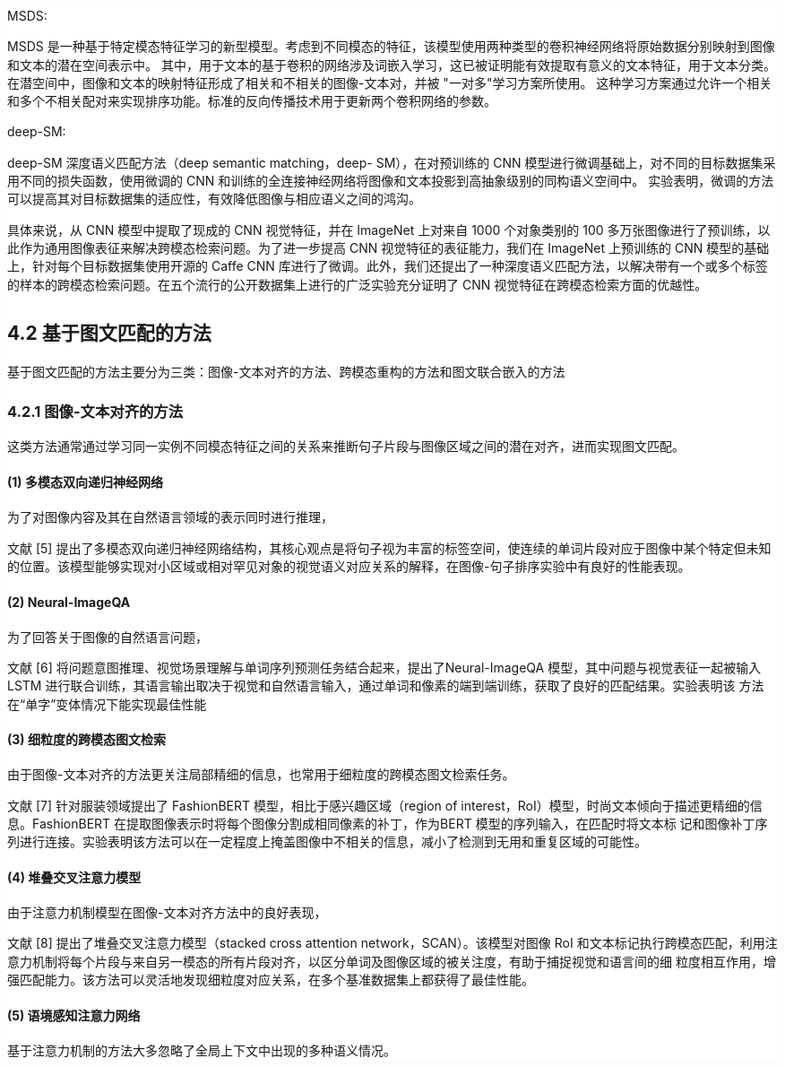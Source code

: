 MSDS:

MSDS 是一种基于特定模态特征学习的新型模型。考虑到不同模态的特征，该模型使用两种类型的卷积神经网络将原始数据分别映射到图像和文本的潜在空间表示中。
其中，用于文本的基于卷积的网络涉及词嵌入学习，这已被证明能有效提取有意义的文本特征，用于文本分类。
在潜空间中，图像和文本的映射特征形成了相关和不相关的图像-文本对，并被 "一对多"学习方案所使用。
这种学习方案通过允许一个相关和多个不相关配对来实现排序功能。标准的反向传播技术用于更新两个卷积网络的参数。

deep-SM:

deep-SM 深度语义匹配方法（deep semantic matching，deep- SM），在对预训练的 CNN 模型进行微调基础上，对不同的目标数据集采用不同的损失函数，使用微调的 CNN 和训练的全连接神经网络将图像和文本投影到高抽象级别的同构语义空间中。
实验表明，微调的方法可以提高其对目标数据集的适应性，有效降低图像与相应语义之间的鸿沟。

具体来说，从 CNN 模型中提取了现成的 CNN 视觉特征，并在 ImageNet 上对来自 1000 个对象类别的 100 多万张图像进行了预训练，以此作为通用图像表征来解决跨模态检索问题。为了进一步提高 CNN 视觉特征的表征能力，我们在 ImageNet 上预训练的 CNN 模型的基础上，针对每个目标数据集使用开源的 Caffe CNN 库进行了微调。此外，我们还提出了一种深度语义匹配方法，以解决带有一个或多个标签的样本的跨模态检索问题。在五个流行的公开数据集上进行的广泛实验充分证明了 CNN 视觉特征在跨模态检索方面的优越性。

## 4.2 基于图文匹配的方法

基于图文匹配的方法主要分为三类：图像-文本对齐的方法、跨模态重构的方法和图文联合嵌入的方法

### 4.2.1 图像-文本对齐的方法

这类方法通常通过学习同一实例不同模态特征之间的关系来推断句子片段与图像区域之间的潜在对齐，进而实现图文匹配。

#### (1) 多模态双向递归神经网络

为了对图像内容及其在自然语言领域的表示同时进行推理，

文献 [5] 提出了多模态双向递归神经网络结构，其核心观点是将句子视为丰富的标签空间，使连续的单词片段对应于图像中某个特定但未知的位置。该模型能够实现对小区域或相对罕见对象的视觉语义对应关系的解释，在图像-句子排序实验中有良好的性能表现。

#### (2) Neural-ImageQA

为了回答关于图像的自然语言问题，

文献 [6] 将问题意图推理、视觉场景理解与单词序列预测任务结合起来，提出了Neural-ImageQA 模型，其中问题与视觉表征一起被输入LSTM 进行联合训练，其语言输出取决于视觉和自然语言输入，通过单词和像素的端到端训练，获取了良好的匹配结果。实验表明该 方法在“单字”变体情况下能实现最佳性能

#### (3) 细粒度的跨模态图文检索

由于图像-文本对齐的方法更关注局部精细的信息，也常用于细粒度的跨模态图文检索任务。

文献 [7] 针对服装领域提出了 FashionBERT 模型，相比于感兴趣区域（region of interest，RoI）模型，时尚文本倾向于描述更精细的信息。FashionBERT 在提取图像表示时将每个图像分割成相同像素的补丁，作为BERT 模型的序列输入，在匹配时将文本标 记和图像补丁序列进行连接。实验表明该方法可以在一定程度上掩盖图像中不相关的信息，减小了检测到无用和重复区域的可能性。

#### (4) 堆叠交叉注意力模型

由于注意力机制模型在图像-文本对齐方法中的良好表现，

文献 [8] 提出了堆叠交叉注意力模型（stacked cross attention network，SCAN）。该模型对图像 RoI 和文本标记执行跨模态匹配，利用注意力机制将每个片段与来自另一模态的所有片段对齐，以区分单词及图像区域的被关注度，有助于捕捉视觉和语言间的细 粒度相互作用，增强匹配能力。该方法可以灵活地发现细粒度对应关系，在多个基准数据集上都获得了最佳性能。

#### (5) 语境感知注意力网络

基于注意力机制的方法大多忽略了全局上下文中出现的多种语义情况。
